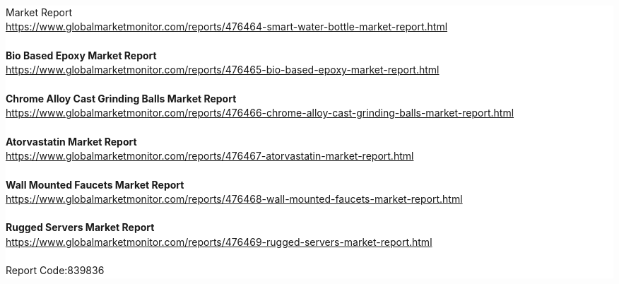 Market Report</strong><br /><a href="https://www.globalmarketmonitor.com/reports/476464-smart-water-bottle-market-report.html">https://www.globalmarketmonitor.com/reports/476464-smart-water-bottle-market-report.html</a><br /><br /><strong>Bio Based Epoxy Market Report</strong><br /><a href="https://www.globalmarketmonitor.com/reports/476465-bio-based-epoxy-market-report.html">https://www.globalmarketmonitor.com/reports/476465-bio-based-epoxy-market-report.html</a><br /><br /><strong>Chrome Alloy Cast Grinding Balls Market Report</strong><br /><a href="https://www.globalmarketmonitor.com/reports/476466-chrome-alloy-cast-grinding-balls-market-report.html">https://www.globalmarketmonitor.com/reports/476466-chrome-alloy-cast-grinding-balls-market-report.html</a><br /><br /><strong>Atorvastatin Market Report</strong><br /><a href="https://www.globalmarketmonitor.com/reports/476467-atorvastatin-market-report.html">https://www.globalmarketmonitor.com/reports/476467-atorvastatin-market-report.html</a><br /><br /><strong>Wall Mounted Faucets Market Report</strong><br /><a href="https://www.globalmarketmonitor.com/reports/476468-wall-mounted-faucets-market-report.html">https://www.globalmarketmonitor.com/reports/476468-wall-mounted-faucets-market-report.html</a><br /><br /><strong>Rugged Servers Market Report</strong><br /><a href="https://www.globalmarketmonitor.com/reports/476469-rugged-servers-market-report.html">https://www.globalmarketmonitor.com/reports/476469-rugged-servers-market-report.html</a><br /><br />Report Code:839836</p>
